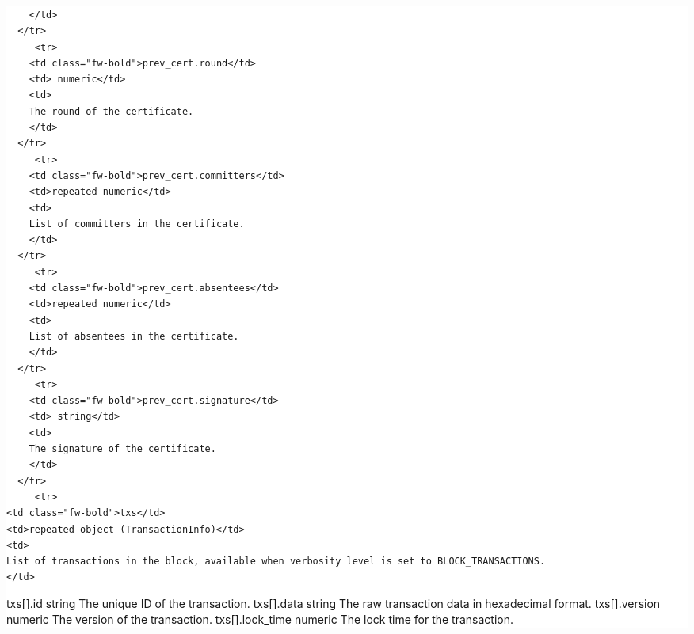         </td>
      </tr>
         <tr>
        <td class="fw-bold">prev_cert.round</td>
        <td> numeric</td>
        <td>
        The round of the certificate.
        </td>
      </tr>
         <tr>
        <td class="fw-bold">prev_cert.committers</td>
        <td>repeated numeric</td>
        <td>
        List of committers in the certificate.
        </td>
      </tr>
         <tr>
        <td class="fw-bold">prev_cert.absentees</td>
        <td>repeated numeric</td>
        <td>
        List of absentees in the certificate.
        </td>
      </tr>
         <tr>
        <td class="fw-bold">prev_cert.signature</td>
        <td> string</td>
        <td>
        The signature of the certificate.
        </td>
      </tr>
         <tr>
    <td class="fw-bold">txs</td>
    <td>repeated object (TransactionInfo)</td>
    <td>
    List of transactions in the block, available when verbosity level is set to BLOCK_TRANSACTIONS.
    </td>
  </tr>
     <tr>
        <td class="fw-bold">txs[].id</td>
        <td> string</td>
        <td>
        The unique ID of the transaction.
        </td>
      </tr>
         <tr>
        <td class="fw-bold">txs[].data</td>
        <td> string</td>
        <td>
        The raw transaction data in hexadecimal format.
        </td>
      </tr>
         <tr>
        <td class="fw-bold">txs[].version</td>
        <td> numeric</td>
        <td>
        The version of the transaction.
        </td>
      </tr>
         <tr>
        <td class="fw-bold">txs[].lock_time</td>
        <td> numeric</td>
        <td>
        The lock time for the transaction.
        </td>